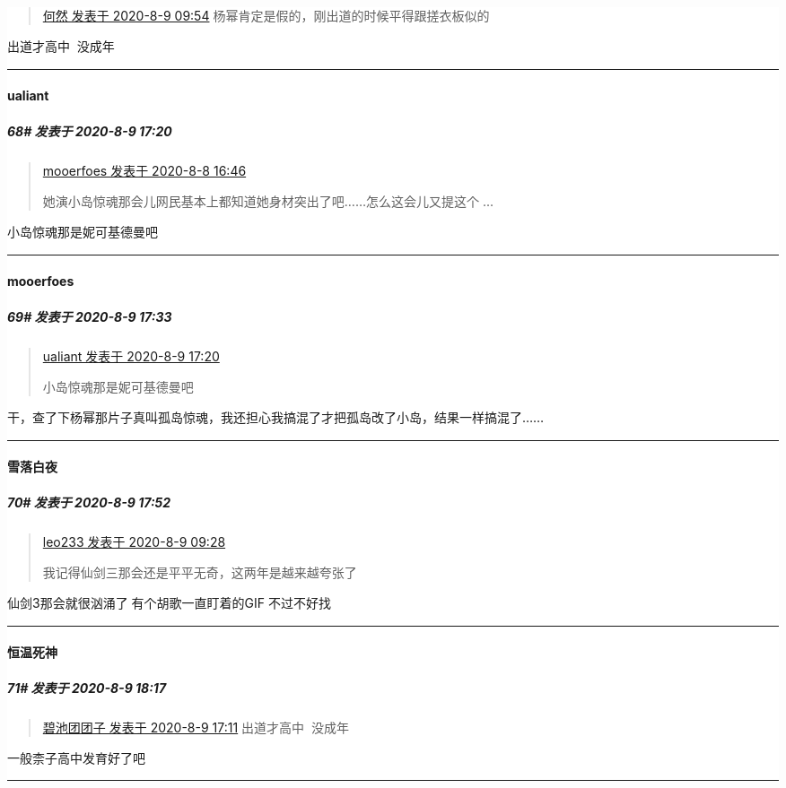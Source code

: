 
<blockquote><a href="httphttps://bbs.saraba1st.com/2b/forum.php?mod=redirect&amp;goto=findpost&amp;pid=48366994&amp;ptid=1953735" target="_blank">何然 发表于 2020-8-9 09:54</a>
杨幂肯定是假的，刚出道的时候平得跟搓衣板似的</blockquote>
出道才高中  没成年


-----

####  ualiant  
##### 68#       发表于 2020-8-9 17:20


<blockquote><a href="httphttps://bbs.saraba1st.com/2b/forum.php?mod=redirect&amp;goto=findpost&amp;pid=48360280&amp;ptid=1953735" target="_blank">mooerfoes 发表于 2020-8-8 16:46</a>

她演小岛惊魂那会儿网民基本上都知道她身材突出了吧……怎么这会儿又提这个 ...</blockquote>
小岛惊魂那是妮可基德曼吧


-----

####  mooerfoes  
##### 69#       发表于 2020-8-9 17:33


<blockquote><a href="httphttps://bbs.saraba1st.com/2b/forum.php?mod=redirect&amp;goto=findpost&amp;pid=48370576&amp;ptid=1953735" target="_blank">ualiant 发表于 2020-8-9 17:20</a>

小岛惊魂那是妮可基德曼吧</blockquote>
干，查了下杨幂那片子真叫孤岛惊魂，我还担心我搞混了才把孤岛改了小岛，结果一样搞混了……


-----

####  雪落白夜  
##### 70#       发表于 2020-8-9 17:52


<blockquote><a href="httphttps://bbs.saraba1st.com/2b/forum.php?mod=redirect&amp;goto=findpost&amp;pid=48366843&amp;ptid=1953735" target="_blank">leo233 发表于 2020-8-9 09:28</a>

我记得仙剑三那会还是平平无奇，这两年是越来越夸张了</blockquote>
仙剑3那会就很汹涌了 有个胡歌一直盯着的GIF 不过不好找


-----

####  恒温死神  
##### 71#       发表于 2020-8-9 18:17


<blockquote><a href="httphttps://bbs.saraba1st.com/2b/forum.php?mod=redirect&amp;goto=findpost&amp;pid=48370503&amp;ptid=1953735" target="_blank">碧池团团子 发表于 2020-8-9 17:11</a>
出道才高中  没成年</blockquote>
一般柰子高中发育好了吧


-----
